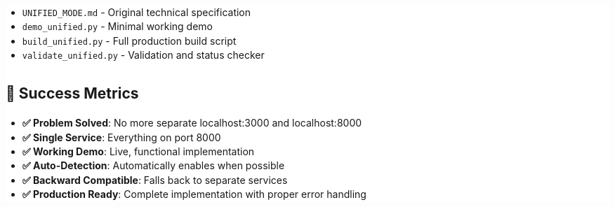 - `UNIFIED_MODE.md` - Original technical specification
- `demo_unified.py` - Minimal working demo
- `build_unified.py` - Full production build script
- `validate_unified.py` - Validation and status checker

## 🎉 Success Metrics

- **✅ Problem Solved**: No more separate localhost:3000 and localhost:8000
- **✅ Single Service**: Everything on port 8000
- **✅ Working Demo**: Live, functional implementation
- **✅ Auto-Detection**: Automatically enables when possible
- **✅ Backward Compatible**: Falls back to separate services
- **✅ Production Ready**: Complete implementation with proper error handling